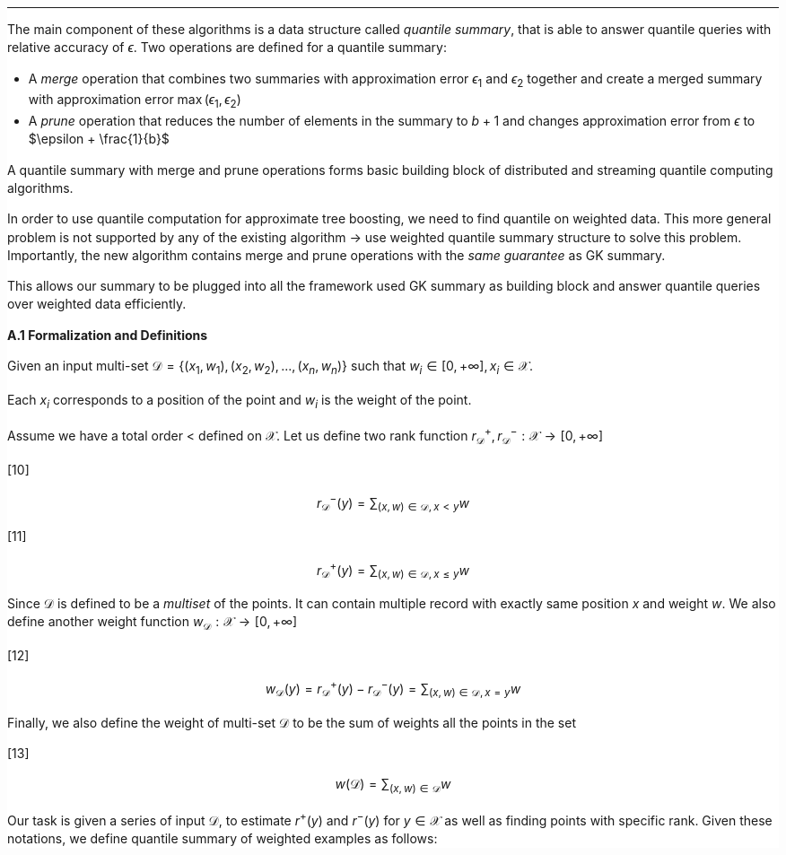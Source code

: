

---

The main component of these algorithms is a data structure called *quantile summary*, that is able to answer quantile queries with relative accuracy of $\epsilon$. Two operations are defined for a quantile summary:

- A *merge* operation that combines two summaries with approximation error $\epsilon_1$ and $\epsilon_2$ together and create a merged summary with approximation error $\max(\epsilon_1, \epsilon_2)$
- A *prune* operation that reduces the number of elements in the summary to $b+1$ and changes approximation error from $\epsilon$ to $\epsilon + \frac{1}{b}$

A quantile summary with merge and prune operations forms basic building block of distributed and streaming quantile computing algorithms.

In order to use quantile computation for approximate tree boosting, we need to find quantile on weighted data. This more general problem is not supported by any of the existing algorithm $\rightarrow$ use weighted quantile summary structure to solve this problem. Importantly, the new algorithm contains merge and prune operations with the *same guarantee* as GK summary.

This allows our summary to be plugged into all the framework used GK summary as building block and answer quantile queries over weighted data efficiently.


**A.1 Formalization and Definitions**

Given an input multi-set $\mathcal{D} = \{ (x_1, w_1), (x_2, w_2), ... , (x_n, w_n)\}$ such that $w_i \in [0, +\infty], x_i \in \mathcal{X}$.

Each $x_i$ corresponds to a position of the point and $w_i$ is the weight of the point.

Assume we have a total order < defined on $\mathcal{X}$. Let us define two rank function $r_{\mathcal{D}}^{+}, r_{\mathcal{D}}^{-} : \mathcal{X} \to [0, +\infty]$

[10]

$$r_{\mathcal{D}}^{-}(y) = \sum_{(x, w) \in \mathcal{D}, x < y} w$$

[11]

$$r_{\mathcal{D}}^{+}(y) = \sum_{(x, w) \in \mathcal{D}, x \leq y} w$$

Since $\mathcal{D}$ is defined to be a *multiset* of the points. It can contain multiple record with exactly same position $x$ and weight $w$. We also define another weight function $w_{\mathcal{D}} : \mathcal{X} \to [0, +\infty]$

[12]

$$w_{\mathcal{D}}(y) = r_{\mathcal{D}}^{+}(y) - r_{\mathcal{D}}^{-}(y) = \sum_{(x, w) \in \mathcal{D}, x = y} w$$

Finally, we also define the weight of multi-set $\mathcal{D}$ to be the sum of weights all the points in the set

[13]

$$w(\mathcal{D}) = \sum_{(x, w) \in \mathcal{D}}w$$

Our task is given a series of input $\mathcal{D}$, to estimate $r^+(y)$ and $r^-(y)$ for $y \in \mathcal{X}$ as well as finding points with specific rank. Given these notations, we define quantile summary of weighted examples as follows:

